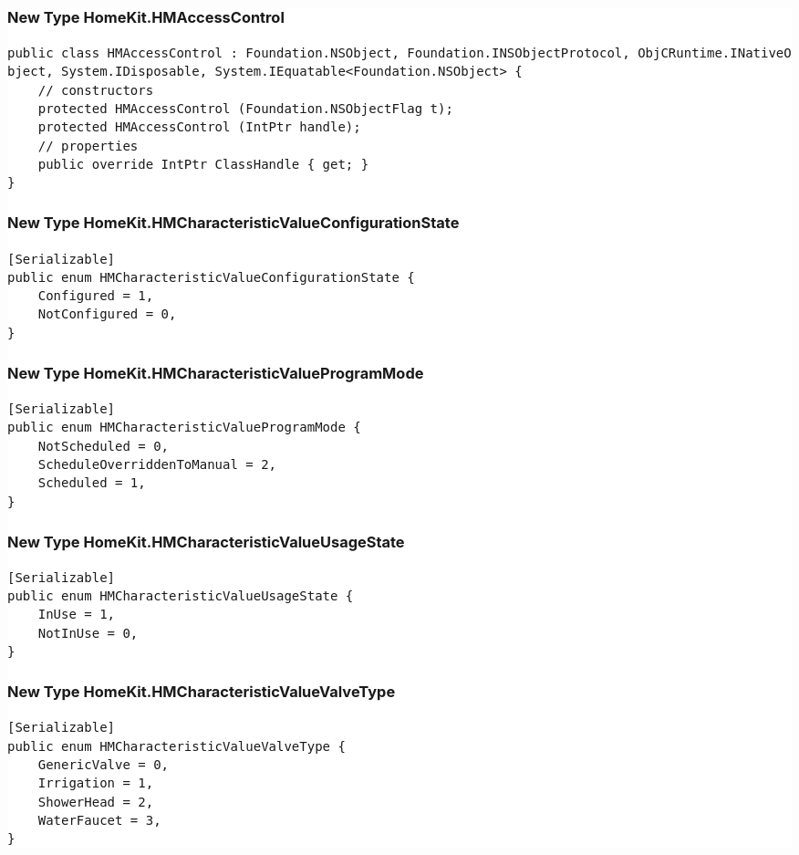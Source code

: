 </div> 
<div> 
<h3>New Type HomeKit.HMAccessControl</h3>
<pre class='added' data-is-non-breaking="">
public class HMAccessControl : Foundation.NSObject, Foundation.INSObjectProtocol, ObjCRuntime.INativeObject, System.IDisposable, System.IEquatable&lt;Foundation.NSObject&gt; {
	// constructors
	<span class='added added-constructor ' data-is-non-breaking="">protected HMAccessControl (Foundation.NSObjectFlag t);</span>
	<span class='added added-constructor ' data-is-non-breaking="">protected HMAccessControl (IntPtr handle);</span>
	// properties
	<span class='added added-property ' data-is-non-breaking="">public override IntPtr ClassHandle { get; }</span>
}
</pre>
</div> 
<div> 
<h3>New Type HomeKit.HMCharacteristicValueConfigurationState</h3>
<pre class='added' data-is-non-breaking="">
[Serializable]
public enum HMCharacteristicValueConfigurationState {
	<span class='added added-field ' data-is-non-breaking="">Configured = 1,</span>
	<span class='added added-field ' data-is-non-breaking="">NotConfigured = 0,</span>
}
</pre>
</div> 
<div> 
<h3>New Type HomeKit.HMCharacteristicValueProgramMode</h3>
<pre class='added' data-is-non-breaking="">
[Serializable]
public enum HMCharacteristicValueProgramMode {
	<span class='added added-field ' data-is-non-breaking="">NotScheduled = 0,</span>
	<span class='added added-field ' data-is-non-breaking="">ScheduleOverriddenToManual = 2,</span>
	<span class='added added-field ' data-is-non-breaking="">Scheduled = 1,</span>
}
</pre>
</div> 
<div> 
<h3>New Type HomeKit.HMCharacteristicValueUsageState</h3>
<pre class='added' data-is-non-breaking="">
[Serializable]
public enum HMCharacteristicValueUsageState {
	<span class='added added-field ' data-is-non-breaking="">InUse = 1,</span>
	<span class='added added-field ' data-is-non-breaking="">NotInUse = 0,</span>
}
</pre>
</div> 
<div> 
<h3>New Type HomeKit.HMCharacteristicValueValveType</h3>
<pre class='added' data-is-non-breaking="">
[Serializable]
public enum HMCharacteristicValueValveType {
	<span class='added added-field ' data-is-non-breaking="">GenericValve = 0,</span>
	<span class='added added-field ' data-is-non-breaking="">Irrigation = 1,</span>
	<span class='added added-field ' data-is-non-breaking="">ShowerHead = 2,</span>
	<span class='added added-field ' data-is-non-breaking="">WaterFaucet = 3,</span>
}
</pre>
</div> 
